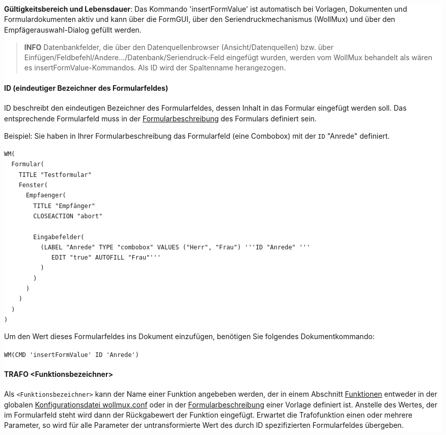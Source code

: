 
**Gültigkeitsbereich und Lebensdauer**: Das Kommando 'insertFormValue' ist automatisch bei Vorlagen, Dokumenten und Formulardokumenten aktiv und kann über die FormGUI, über den Seriendruckmechanismus (WollMux) und über den Empfägerauswahl-Dialog gefüllt werden.



> **INFO** Datenbankfelder, die über den Datenquellenbrowser (Ansicht/Datenquellen) bzw. über Einfügen/Feldbefehl/Andere.../Datenbank/Seriendruck-Feld eingefügt wurden, werden vom WollMux behandelt als wären es insertFormValue-Kommandos. Als ID wird der Spaltenname herangezogen.

#### ID (eindeutiger Bezeichner des Formularfeldes)

ID beschreibt den eindeutigen Bezeichner des Formularfeldes, dessen
Inhalt in das Formular eingefügt werden soll. Das entsprechende
Formularfeld muss in der
[Formularbeschreibung](#beschreibung-der-formular-gui "wikilink")
des Formulars definiert sein.

Beispiel: Sie haben in Ihrer Formularbeschreibung das Formularfeld (eine
Combobox) mit der `ID` "Anrede" definiert.

```
WM(
  Formular(
    TITLE "Testformular"
    Fenster(
      Empfaenger(
        TITLE "Empfänger"
        CLOSEACTION "abort"

        Eingabefelder(
          (LABEL "Anrede" TYPE "combobox" VALUES ("Herr", "Frau") '''ID "Anrede" '''
             EDIT "true" AUTOFILL "Frau"'''
          )
        )
      )
    )
  )
)
```

Um den Wert dieses Formularfeldes ins Dokument einzufügen, benötigen Sie
folgendes Dokumentkommando:

`WM(CMD 'insertFormValue' ID 'Anrede')`

#### TRAFO &lt;Funktionsbezeichner&gt;

Als `<Funktionsbezeichner>` kann der Name einer Funktion angebeben werden,
der in einem Abschnitt
[Funktionen](Konfigurationsdatei_wollmux_conf.md#funktionen "wikilink")
entweder in der globalen [Konfigurationsdatei
wollmux.conf](Konfigurationsdatei_wollmux.conf "wikilink") oder in der
[Formularbeschreibung](#beschreibung-der-formular-gui "wikilink")
einer Vorlage definiert ist. Anstelle des Wertes, der im Formularfeld
steht wird dann der Rückgabewert der Funktion eingefügt. Erwartet die
Trafofunktion einen oder mehrere Parameter, so wird für alle Parameter
der untransformierte Wert des durch ID spezifizierten Formularfeldes
übergeben.
